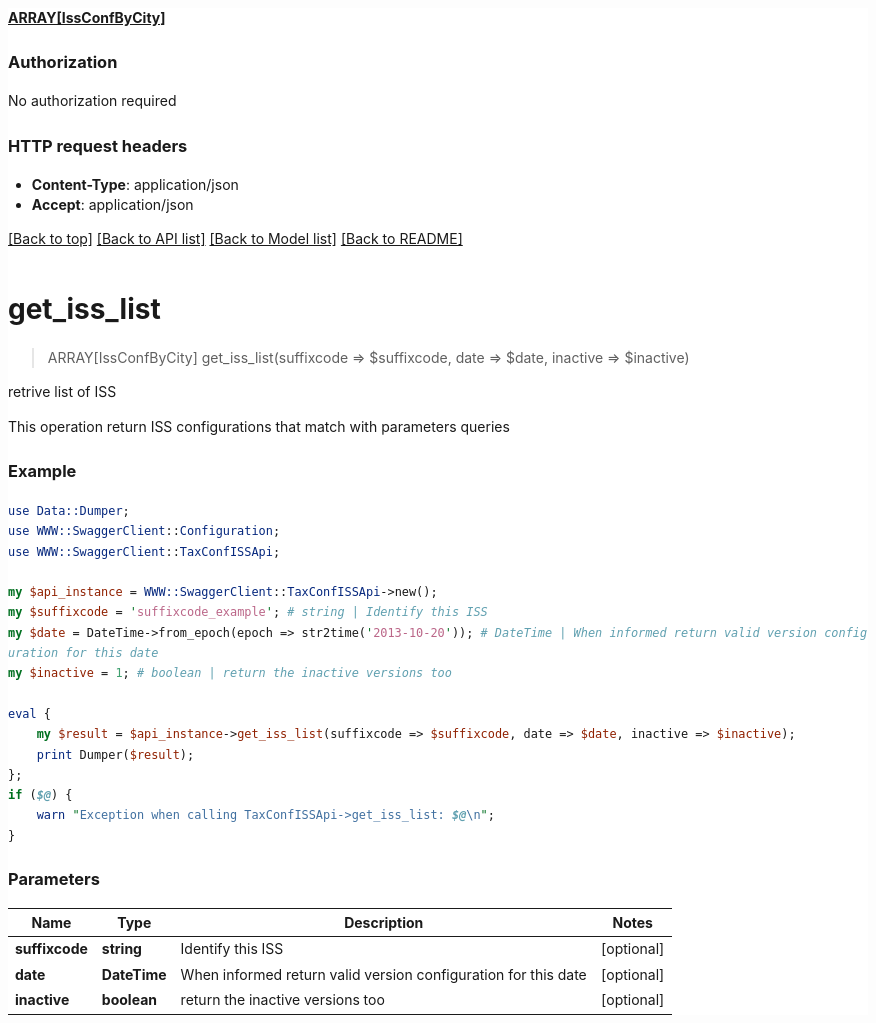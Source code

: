 [**ARRAY[IssConfByCity]**](IssConfByCity.md)

### Authorization

No authorization required

### HTTP request headers

 - **Content-Type**: application/json
 - **Accept**: application/json

[[Back to top]](#) [[Back to API list]](../README.md#documentation-for-api-endpoints) [[Back to Model list]](../README.md#documentation-for-models) [[Back to README]](../README.md)

# **get_iss_list**
> ARRAY[IssConfByCity] get_iss_list(suffixcode => $suffixcode, date => $date, inactive => $inactive)

retrive list of ISS

This operation return ISS configurations that match with parameters queries 

### Example 
```perl
use Data::Dumper;
use WWW::SwaggerClient::Configuration;
use WWW::SwaggerClient::TaxConfISSApi;

my $api_instance = WWW::SwaggerClient::TaxConfISSApi->new();
my $suffixcode = 'suffixcode_example'; # string | Identify this ISS 
my $date = DateTime->from_epoch(epoch => str2time('2013-10-20')); # DateTime | When informed return valid version configuration for this date 
my $inactive = 1; # boolean | return the inactive versions too 

eval { 
    my $result = $api_instance->get_iss_list(suffixcode => $suffixcode, date => $date, inactive => $inactive);
    print Dumper($result);
};
if ($@) {
    warn "Exception when calling TaxConfISSApi->get_iss_list: $@\n";
}
```

### Parameters

Name | Type | Description  | Notes
------------- | ------------- | ------------- | -------------
 **suffixcode** | **string**| Identify this ISS  | [optional] 
 **date** | **DateTime**| When informed return valid version configuration for this date  | [optional] 
 **inactive** | **boolean**| return the inactive versions too  | [optional] 
